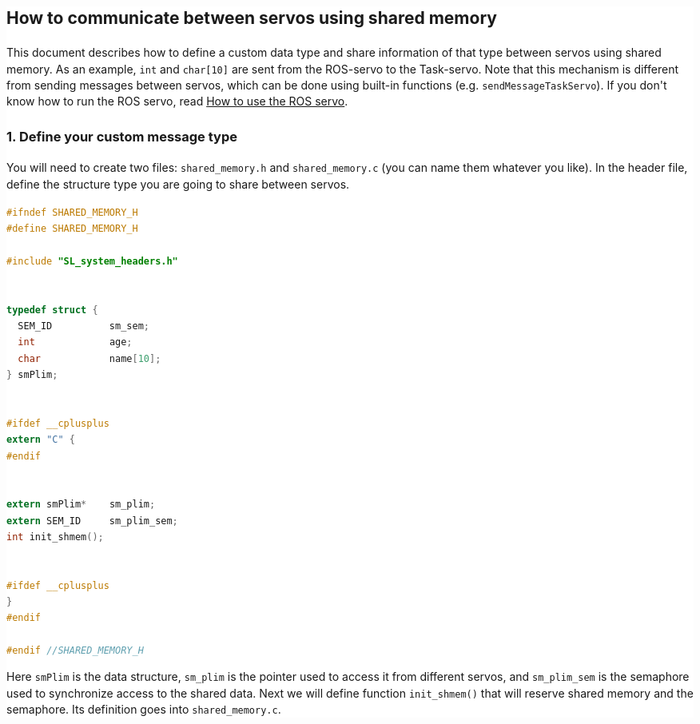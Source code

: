 How to communicate between servos using shared memory
-----------------------------------------------------

This document describes how to define a custom data type and 
share information of that type between servos using shared memory.
As an example, `int` and `char[10]` are sent from the ROS-servo to the Task-servo.
Note that this mechanism is different from sending messages between servos,
which can be done using built-in functions (e.g. `sendMessageTaskServo`).
If you don't know how to run the ROS servo, read
[How to use the ROS servo](docs/How%20to%20use%20the%20ROS%20servo.md).


### 1. Define your custom message type

You will need to create two files: `shared_memory.h` and `shared_memory.c`
(you can name them whatever you like). In the header file, define the
structure type you are going to share between servos.

```C
#ifndef SHARED_MEMORY_H
#define SHARED_MEMORY_H

#include "SL_system_headers.h"


typedef struct {
  SEM_ID          sm_sem;
  int             age;
  char            name[10];
} smPlim;


#ifdef __cplusplus
extern "C" {
#endif


extern smPlim*    sm_plim;
extern SEM_ID     sm_plim_sem;
int init_shmem();


#ifdef __cplusplus
}
#endif

#endif //SHARED_MEMORY_H
```

Here `smPlim` is the data structure, `sm_plim` is the pointer used to access
it from different servos, and `sm_plim_sem` is the semaphore used to
synchronize access to the shared data. Next we will define
function `init_shmem()` that will reserve shared memory and the semaphore.
Its definition goes into `shared_memory.c`.
